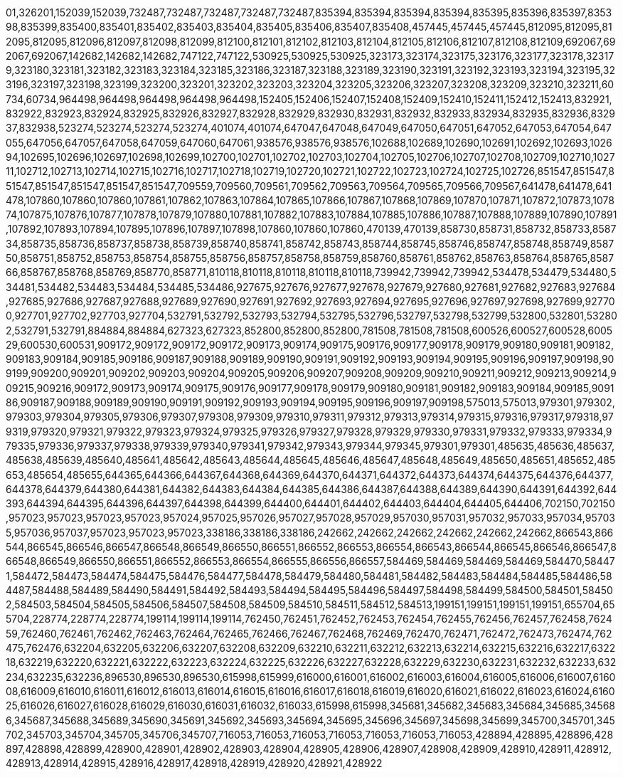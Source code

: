 01,326201,152039,152039,732487,732487,732487,732487,732487,835394,835394,835394,835394,835395,835396,835397,835398,835399,835400,835401,835402,835403,835404,835405,835406,835407,835408,457445,457445,457445,812095,812095,812095,812095,812096,812097,812098,812099,812100,812101,812102,812103,812104,812105,812106,812107,812108,812109,692067,692067,692067,142682,142682,142682,747122,747122,530925,530925,530925,323173,323174,323175,323176,323177,323178,323179,323180,323181,323182,323183,323184,323185,323186,323187,323188,323189,323190,323191,323192,323193,323194,323195,323196,323197,323198,323199,323200,323201,323202,323203,323204,323205,323206,323207,323208,323209,323210,323211,60734,60734,964498,964498,964498,964498,964498,152405,152406,152407,152408,152409,152410,152411,152412,152413,832921,832922,832923,832924,832925,832926,832927,832928,832929,832930,832931,832932,832933,832934,832935,832936,832937,832938,523274,523274,523274,523274,401074,401074,647047,647048,647049,647050,647051,647052,647053,647054,647055,647056,647057,647058,647059,647060,647061,938576,938576,938576,102688,102689,102690,102691,102692,102693,102694,102695,102696,102697,102698,102699,102700,102701,102702,102703,102704,102705,102706,102707,102708,102709,102710,102711,102712,102713,102714,102715,102716,102717,102718,102719,102720,102721,102722,102723,102724,102725,102726,851547,851547,851547,851547,851547,851547,851547,709559,709560,709561,709562,709563,709564,709565,709566,709567,641478,641478,641478,107860,107860,107860,107861,107862,107863,107864,107865,107866,107867,107868,107869,107870,107871,107872,107873,107874,107875,107876,107877,107878,107879,107880,107881,107882,107883,107884,107885,107886,107887,107888,107889,107890,107891,107892,107893,107894,107895,107896,107897,107898,107860,107860,107860,470139,470139,858730,858731,858732,858733,858734,858735,858736,858737,858738,858739,858740,858741,858742,858743,858744,858745,858746,858747,858748,858749,858750,858751,858752,858753,858754,858755,858756,858757,858758,858759,858760,858761,858762,858763,858764,858765,858766,858767,858768,858769,858770,858771,810118,810118,810118,810118,810118,739942,739942,739942,534478,534479,534480,534481,534482,534483,534484,534485,534486,927675,927676,927677,927678,927679,927680,927681,927682,927683,927684,927685,927686,927687,927688,927689,927690,927691,927692,927693,927694,927695,927696,927697,927698,927699,927700,927701,927702,927703,927704,532791,532792,532793,532794,532795,532796,532797,532798,532799,532800,532801,532802,532791,532791,884884,884884,627323,627323,852800,852800,852800,781508,781508,781508,600526,600527,600528,600529,600530,600531,909172,909172,909172,909172,909173,909174,909175,909176,909177,909178,909179,909180,909181,909182,909183,909184,909185,909186,909187,909188,909189,909190,909191,909192,909193,909194,909195,909196,909197,909198,909199,909200,909201,909202,909203,909204,909205,909206,909207,909208,909209,909210,909211,909212,909213,909214,909215,909216,909172,909173,909174,909175,909176,909177,909178,909179,909180,909181,909182,909183,909184,909185,909186,909187,909188,909189,909190,909191,909192,909193,909194,909195,909196,909197,909198,575013,575013,979301,979302,979303,979304,979305,979306,979307,979308,979309,979310,979311,979312,979313,979314,979315,979316,979317,979318,979319,979320,979321,979322,979323,979324,979325,979326,979327,979328,979329,979330,979331,979332,979333,979334,979335,979336,979337,979338,979339,979340,979341,979342,979343,979344,979345,979301,979301,485635,485636,485637,485638,485639,485640,485641,485642,485643,485644,485645,485646,485647,485648,485649,485650,485651,485652,485653,485654,485655,644365,644366,644367,644368,644369,644370,644371,644372,644373,644374,644375,644376,644377,644378,644379,644380,644381,644382,644383,644384,644385,644386,644387,644388,644389,644390,644391,644392,644393,644394,644395,644396,644397,644398,644399,644400,644401,644402,644403,644404,644405,644406,702150,702150,957023,957023,957023,957023,957024,957025,957026,957027,957028,957029,957030,957031,957032,957033,957034,957035,957036,957037,957023,957023,957023,338186,338186,338186,242662,242662,242662,242662,242662,242662,866543,866544,866545,866546,866547,866548,866549,866550,866551,866552,866553,866554,866543,866544,866545,866546,866547,866548,866549,866550,866551,866552,866553,866554,866555,866556,866557,584469,584469,584469,584469,584470,584471,584472,584473,584474,584475,584476,584477,584478,584479,584480,584481,584482,584483,584484,584485,584486,584487,584488,584489,584490,584491,584492,584493,584494,584495,584496,584497,584498,584499,584500,584501,584502,584503,584504,584505,584506,584507,584508,584509,584510,584511,584512,584513,199151,199151,199151,199151,655704,655704,228774,228774,228774,199114,199114,199114,762450,762451,762452,762453,762454,762455,762456,762457,762458,762459,762460,762461,762462,762463,762464,762465,762466,762467,762468,762469,762470,762471,762472,762473,762474,762475,762476,632204,632205,632206,632207,632208,632209,632210,632211,632212,632213,632214,632215,632216,632217,632218,632219,632220,632221,632222,632223,632224,632225,632226,632227,632228,632229,632230,632231,632232,632233,632234,632235,632236,896530,896530,896530,615998,615999,616000,616001,616002,616003,616004,616005,616006,616007,616008,616009,616010,616011,616012,616013,616014,616015,616016,616017,616018,616019,616020,616021,616022,616023,616024,616025,616026,616027,616028,616029,616030,616031,616032,616033,615998,615998,345681,345682,345683,345684,345685,345686,345687,345688,345689,345690,345691,345692,345693,345694,345695,345696,345697,345698,345699,345700,345701,345702,345703,345704,345705,345706,345707,716053,716053,716053,716053,716053,716053,716053,428894,428895,428896,428897,428898,428899,428900,428901,428902,428903,428904,428905,428906,428907,428908,428909,428910,428911,428912,428913,428914,428915,428916,428917,428918,428919,428920,428921,428922